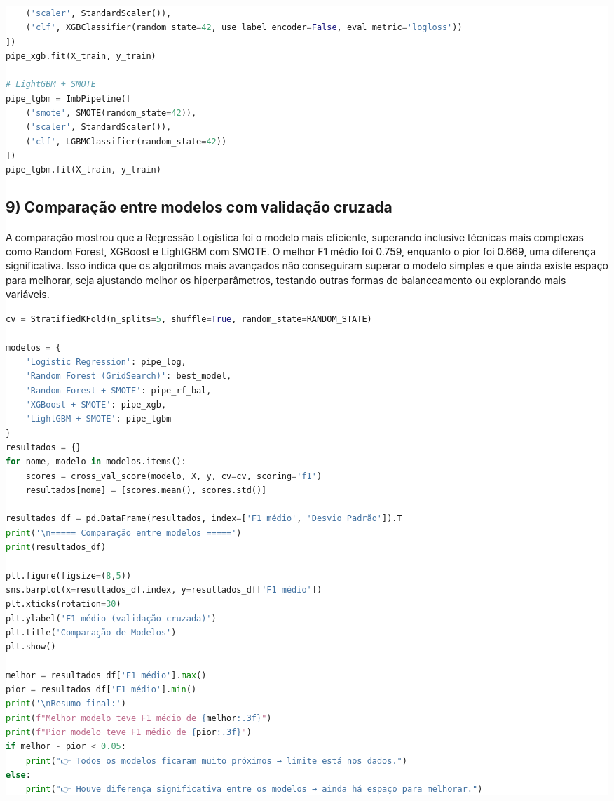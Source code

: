 ```python
    ('scaler', StandardScaler()),
    ('clf', XGBClassifier(random_state=42, use_label_encoder=False, eval_metric='logloss'))
])
pipe_xgb.fit(X_train, y_train)

# LightGBM + SMOTE
pipe_lgbm = ImbPipeline([
    ('smote', SMOTE(random_state=42)),
    ('scaler', StandardScaler()),
    ('clf', LGBMClassifier(random_state=42))
])
pipe_lgbm.fit(X_train, y_train)
```

## 9) Comparação entre modelos com validação cruzada
A comparação mostrou que a Regressão Logística foi o modelo mais eficiente, superando inclusive técnicas mais complexas como Random Forest, XGBoost e LightGBM com SMOTE. O melhor F1 médio foi 0.759, enquanto o pior foi 0.669, uma diferença significativa. Isso indica que os algoritmos mais avançados não conseguiram superar o modelo simples e que ainda existe espaço para melhorar, seja ajustando melhor os hiperparâmetros, testando outras formas de balanceamento ou explorando mais variáveis.

```python
cv = StratifiedKFold(n_splits=5, shuffle=True, random_state=RANDOM_STATE)

modelos = {
    'Logistic Regression': pipe_log,
    'Random Forest (GridSearch)': best_model,
    'Random Forest + SMOTE': pipe_rf_bal,
    'XGBoost + SMOTE': pipe_xgb,
    'LightGBM + SMOTE': pipe_lgbm
}
resultados = {}
for nome, modelo in modelos.items():
    scores = cross_val_score(modelo, X, y, cv=cv, scoring='f1')
    resultados[nome] = [scores.mean(), scores.std()]

resultados_df = pd.DataFrame(resultados, index=['F1 médio', 'Desvio Padrão']).T
print('\n===== Comparação entre modelos =====')
print(resultados_df)

plt.figure(figsize=(8,5))
sns.barplot(x=resultados_df.index, y=resultados_df['F1 médio'])
plt.xticks(rotation=30)
plt.ylabel('F1 médio (validação cruzada)')
plt.title('Comparação de Modelos')
plt.show()

melhor = resultados_df['F1 médio'].max()
pior = resultados_df['F1 médio'].min()
print('\nResumo final:')
print(f"Melhor modelo teve F1 médio de {melhor:.3f}")
print(f"Pior modelo teve F1 médio de {pior:.3f}")
if melhor - pior < 0.05:
    print("👉 Todos os modelos ficaram muito próximos → limite está nos dados.")
else:
    print("👉 Houve diferença significativa entre os modelos → ainda há espaço para melhorar.")
```
